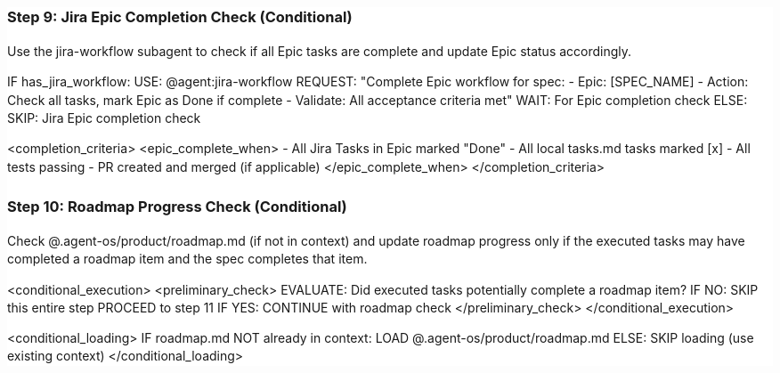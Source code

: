 </step>

<step number="9" subagent="jira-workflow" name="jira_epic_completion">

### Step 9: Jira Epic Completion Check (Conditional)

Use the jira-workflow subagent to check if all Epic tasks are complete and update Epic status accordingly.

<instructions>
  IF has_jira_workflow:
    USE: @agent:jira-workflow
    REQUEST: "Complete Epic workflow for spec:
              - Epic: [SPEC_NAME]
              - Action: Check all tasks, mark Epic as Done if complete
              - Validate: All acceptance criteria met"
    WAIT: For Epic completion check
  ELSE:
    SKIP: Jira Epic completion check
</instructions>

<completion_criteria>
  <epic_complete_when>
    - All Jira Tasks in Epic marked "Done"
    - All local tasks.md tasks marked [x]
    - All tests passing
    - PR created and merged (if applicable)
  </epic_complete_when>
</completion_criteria>

</step>

<step number="10" name="roadmap_progress_check">

### Step 10: Roadmap Progress Check (Conditional)

Check @.agent-os/product/roadmap.md (if not in context) and update roadmap progress only if the executed tasks may have completed a roadmap item and the spec completes that item.

<conditional_execution>
  <preliminary_check>
    EVALUATE: Did executed tasks potentially complete a roadmap item?
    IF NO:
      SKIP this entire step
      PROCEED to step 11
    IF YES:
      CONTINUE with roadmap check
  </preliminary_check>
</conditional_execution>

<conditional_loading>
  IF roadmap.md NOT already in context:
    LOAD @.agent-os/product/roadmap.md
  ELSE:
    SKIP loading (use existing context)
</conditional_loading>
